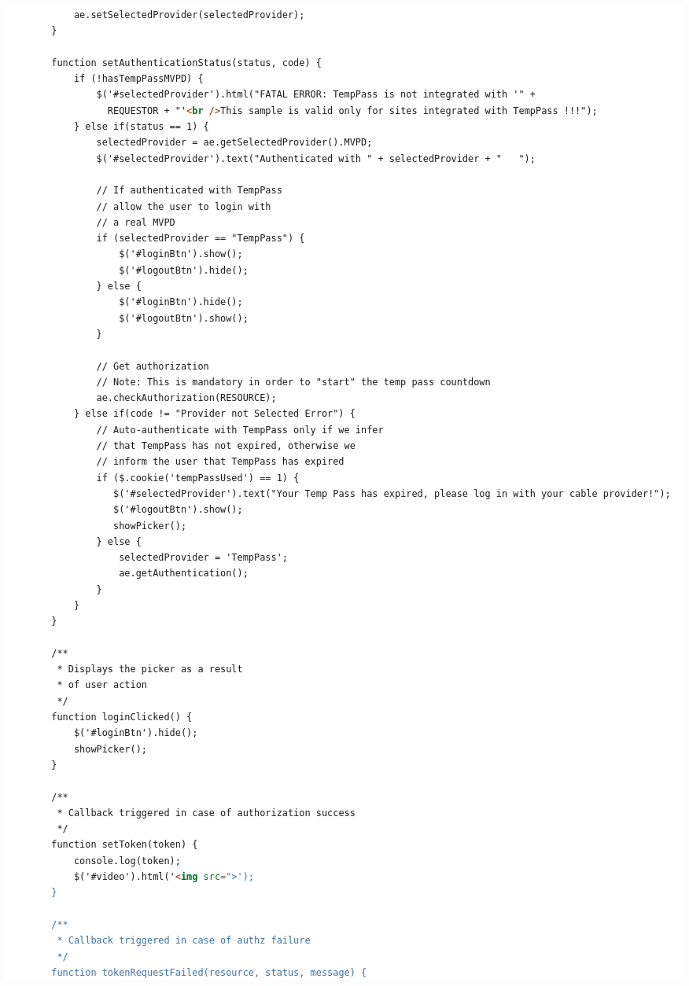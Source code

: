 ```HTML
            ae.setSelectedProvider(selectedProvider);
        }
 
        function setAuthenticationStatus(status, code) {
            if (!hasTempPassMVPD) {
                $('#selectedProvider').html("FATAL ERROR: TempPass is not integrated with '" +
                  REQUESTOR + "'<br />This sample is valid only for sites integrated with TempPass !!!");
            } else if(status == 1) {
                selectedProvider = ae.getSelectedProvider().MVPD;
                $('#selectedProvider').text("Authenticated with " + selectedProvider + "   ");
 
                // If authenticated with TempPass
                // allow the user to login with
                // a real MVPD
                if (selectedProvider == "TempPass") {
                    $('#loginBtn').show();
                    $('#logoutBtn').hide();
                } else {
                    $('#loginBtn').hide();
                    $('#logoutBtn').show();
                }
 
                // Get authorization
                // Note: This is mandatory in order to "start" the temp pass countdown
                ae.checkAuthorization(RESOURCE);
            } else if(code != "Provider not Selected Error") {
                // Auto-authenticate with TempPass only if we infer
                // that TempPass has not expired, otherwise we
                // inform the user that TempPass has expired
                if ($.cookie('tempPassUsed') == 1) {
                   $('#selectedProvider').text("Your Temp Pass has expired, please log in with your cable provider!");
                   $('#logoutBtn').show();
                   showPicker();
                } else {
                    selectedProvider = 'TempPass';
                    ae.getAuthentication();
                }
            }
        }
 
        /**
         * Displays the picker as a result
         * of user action
         */
        function loginClicked() {
            $('#loginBtn').hide();
            showPicker();
        }
 
        /**
         * Callback triggered in case of authorization success
         */
        function setToken(token) {
            console.log(token);
            $('#video').html('<img src=">');
        }
 
        /**
         * Callback triggered in case of authz failure
         */
        function tokenRequestFailed(resource, status, message) {
```